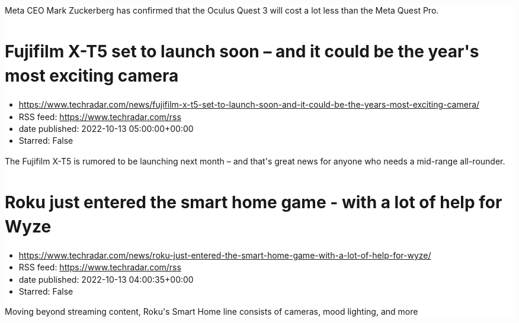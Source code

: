 Meta CEO Mark Zuckerberg has confirmed that the Oculus Quest 3 will cost a lot less than the Meta Quest Pro.

# Fujifilm X-T5 set to launch soon – and it could be the year's most exciting camera
 - https://www.techradar.com/news/fujifilm-x-t5-set-to-launch-soon-and-it-could-be-the-years-most-exciting-camera/
 - RSS feed: https://www.techradar.com/rss
 - date published: 2022-10-13 05:00:00+00:00
 - Starred: False

The Fujifilm X-T5 is rumored to be launching next month – and that's great news for anyone who needs a mid-range all-rounder.

# Roku just entered the smart home game - with a lot of help for Wyze
 - https://www.techradar.com/news/roku-just-entered-the-smart-home-game-with-a-lot-of-help-for-wyze/
 - RSS feed: https://www.techradar.com/rss
 - date published: 2022-10-13 04:00:35+00:00
 - Starred: False

Moving beyond streaming content, Roku's Smart Home line consists of cameras, mood lighting, and more
